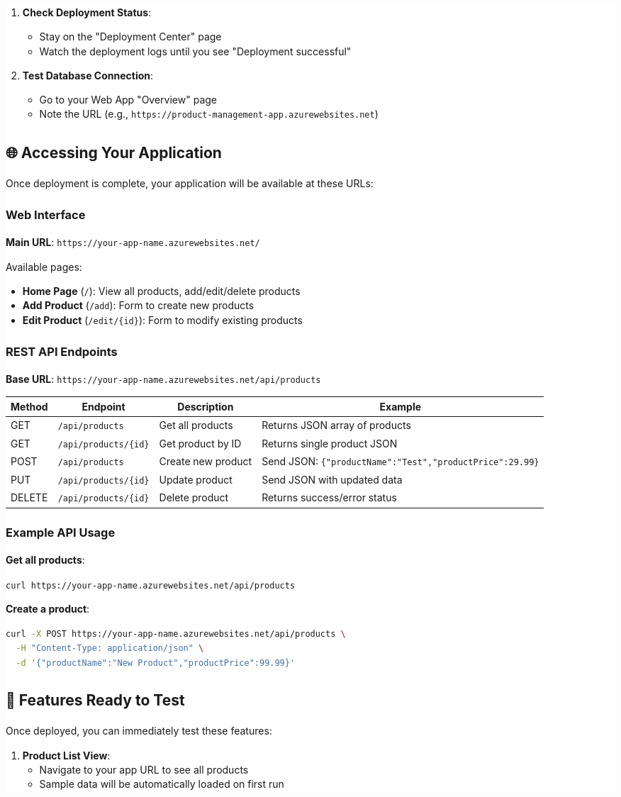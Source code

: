 1. **Check Deployment Status**:
   - Stay on the "Deployment Center" page
   - Watch the deployment logs until you see "Deployment successful"

2. **Test Database Connection**:
   - Go to your Web App "Overview" page
   - Note the URL (e.g., `https://product-management-app.azurewebsites.net`)

## 🌐 Accessing Your Application

Once deployment is complete, your application will be available at these URLs:

### Web Interface
**Main URL**: `https://your-app-name.azurewebsites.net/`

Available pages:
- **Home Page** (`/`): View all products, add/edit/delete products
- **Add Product** (`/add`): Form to create new products  
- **Edit Product** (`/edit/{id}`): Form to modify existing products

### REST API Endpoints
**Base URL**: `https://your-app-name.azurewebsites.net/api/products`

| Method | Endpoint | Description | Example |
|--------|----------|-------------|---------|
| GET | `/api/products` | Get all products | Returns JSON array of products |
| GET | `/api/products/{id}` | Get product by ID | Returns single product JSON |
| POST | `/api/products` | Create new product | Send JSON: `{"productName":"Test","productPrice":29.99}` |
| PUT | `/api/products/{id}` | Update product | Send JSON with updated data |
| DELETE | `/api/products/{id}` | Delete product | Returns success/error status |

### Example API Usage

**Get all products**:
```bash
curl https://your-app-name.azurewebsites.net/api/products
```

**Create a product**:
```bash
curl -X POST https://your-app-name.azurewebsites.net/api/products \
  -H "Content-Type: application/json" \
  -d '{"productName":"New Product","productPrice":99.99}'
```

## 🎯 Features Ready to Test

Once deployed, you can immediately test these features:

1. **Product List View**: 
   - Navigate to your app URL to see all products
   - Sample data will be automatically loaded on first run
